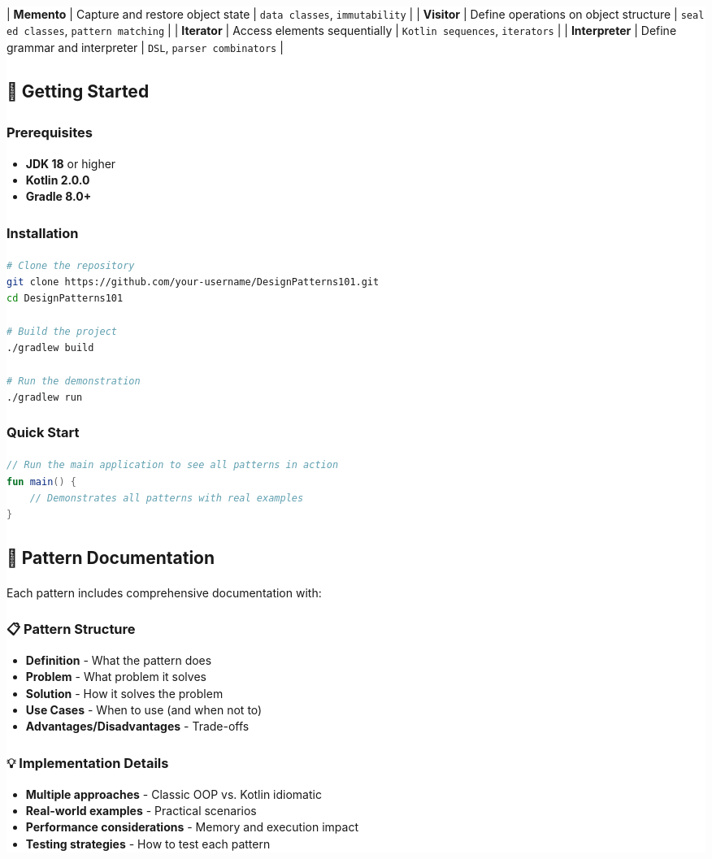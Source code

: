 | **Memento** | Capture and restore object state | `data classes`, `immutability` |
| **Visitor** | Define operations on object structure | `sealed classes`, `pattern matching` |
| **Iterator** | Access elements sequentially | `Kotlin sequences`, `iterators` |
| **Interpreter** | Define grammar and interpreter | `DSL`, `parser combinators` |

## 🚀 Getting Started

### Prerequisites
- **JDK 18** or higher
- **Kotlin 2.0.0**
- **Gradle 8.0+**

### Installation
```bash
# Clone the repository
git clone https://github.com/your-username/DesignPatterns101.git
cd DesignPatterns101

# Build the project
./gradlew build

# Run the demonstration
./gradlew run
```

### Quick Start
```kotlin
// Run the main application to see all patterns in action
fun main() {
    // Demonstrates all patterns with real examples
}
```

## 📖 Pattern Documentation

Each pattern includes comprehensive documentation with:

### 📋 Pattern Structure
- **Definition** - What the pattern does
- **Problem** - What problem it solves  
- **Solution** - How it solves the problem
- **Use Cases** - When to use (and when not to)
- **Advantages/Disadvantages** - Trade-offs

### 💡 Implementation Details
- **Multiple approaches** - Classic OOP vs. Kotlin idiomatic
- **Real-world examples** - Practical scenarios
- **Performance considerations** - Memory and execution impact
- **Testing strategies** - How to test each pattern

